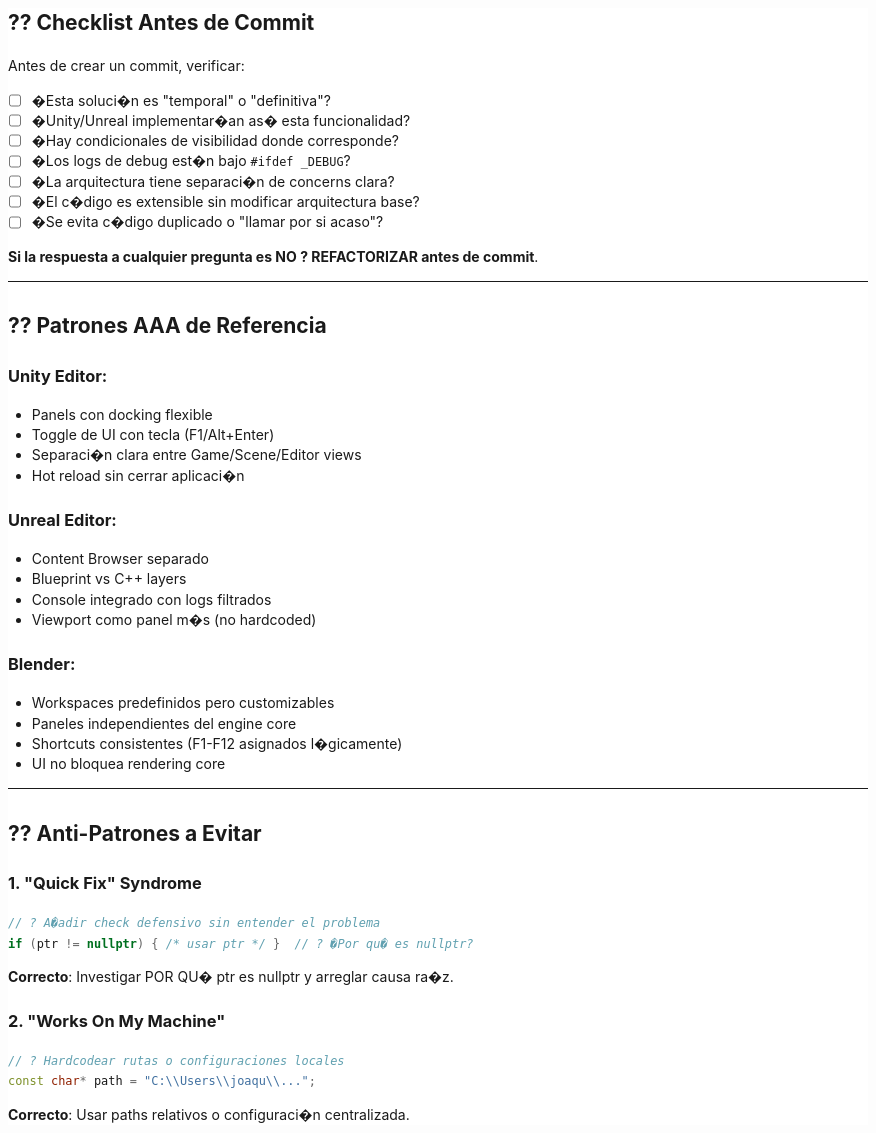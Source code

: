 ## ?? Checklist Antes de Commit

Antes de crear un commit, verificar:

- [ ] �Esta soluci�n es "temporal" o "definitiva"?
- [ ] �Unity/Unreal implementar�an as� esta funcionalidad?
- [ ] �Hay condicionales de visibilidad donde corresponde?
- [ ] �Los logs de debug est�n bajo `#ifdef _DEBUG`?
- [ ] �La arquitectura tiene separaci�n de concerns clara?
- [ ] �El c�digo es extensible sin modificar arquitectura base?
- [ ] �Se evita c�digo duplicado o "llamar por si acaso"?

**Si la respuesta a cualquier pregunta es NO ? REFACTORIZAR antes de commit**.

---

## ?? Patrones AAA de Referencia

### Unity Editor:
- Panels con docking flexible
- Toggle de UI con tecla (F1/Alt+Enter)
- Separaci�n clara entre Game/Scene/Editor views
- Hot reload sin cerrar aplicaci�n

### Unreal Editor:
- Content Browser separado
- Blueprint vs C++ layers
- Console integrado con logs filtrados
- Viewport como panel m�s (no hardcoded)

### Blender:
- Workspaces predefinidos pero customizables
- Paneles independientes del engine core
- Shortcuts consistentes (F1-F12 asignados l�gicamente)
- UI no bloquea rendering core

---

## ?? Anti-Patrones a Evitar

### 1. **"Quick Fix" Syndrome**
```cpp
// ? A�adir check defensivo sin entender el problema
if (ptr != nullptr) { /* usar ptr */ }  // ? �Por qu� es nullptr?
```
**Correcto**: Investigar POR QU� ptr es nullptr y arreglar causa ra�z.

### 2. **"Works On My Machine"**
```cpp
// ? Hardcodear rutas o configuraciones locales
const char* path = "C:\\Users\\joaqu\\...";
```
**Correcto**: Usar paths relativos o configuraci�n centralizada.
